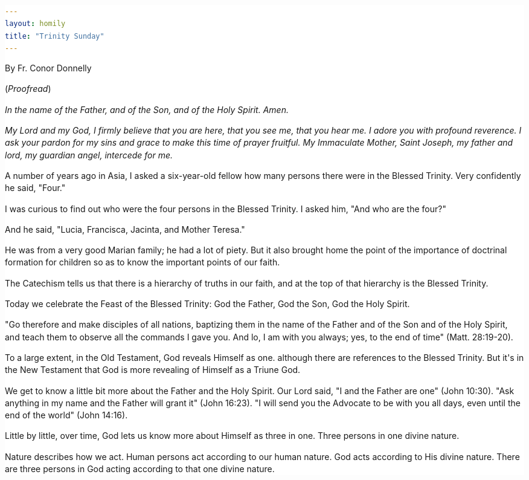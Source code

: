 ```yaml
---
layout: homily
title: "Trinity Sunday"
---
```


By Fr. Conor Donnelly

(*Proofread*)

*In the name of the Father, and of the Son, and of the Holy Spirit.
Amen.*

*My Lord and my God, I firmly believe that you are here, that you see
me, that you hear me. I adore you with profound reverence. I ask your
pardon for my sins and grace to make this time of prayer fruitful. My
Immaculate Mother, Saint Joseph, my father and lord, my guardian angel,
intercede for me.*

A number of years ago in Asia, I asked a six-year-old fellow how many
persons there were in the Blessed Trinity. Very confidently he said,
"Four."

I was curious to find out who were the four persons in the Blessed
Trinity. I asked him, "And who are the four?"

And he said, "Lucia, Francisca, Jacinta, and Mother Teresa."

He was from a very good Marian family; he had a lot of piety. But it
also brought home the point of the importance of doctrinal formation for
children so as to know the important points of our faith.

The Catechism tells us that there is a hierarchy of truths in our faith,
and at the top of that hierarchy is the Blessed Trinity.

Today we celebrate the Feast of the Blessed Trinity: God the Father, God
the Son, God the Holy Spirit.

"Go therefore and make disciples of all nations, baptizing them in the
name of the Father and of the Son and of the Holy Spirit, and teach them
to observe all the commands I gave you. And lo, I am with you always;
yes, to the end of time" (Matt. 28:19-20).

To a large extent, in the Old Testament, God reveals Himself as one.
although there are references to the Blessed Trinity. But it\'s in the
New Testament that God is more revealing of Himself as a Triune God.

We get to know a little bit more about the Father and the Holy Spirit.
Our Lord said, "I and the Father are one" (John 10:30). "Ask anything in
my name and the Father will grant it" (John 16:23). "I will send you the
Advocate to be with you all days, even until the end of the world" (John
14:16).

Little by little, over time, God lets us know more about Himself as
three in one. Three persons in one divine nature.

Nature describes how we act. Human persons act according to our human
nature. God acts according to His divine nature. There are three persons
in God acting according to that one divine nature.
